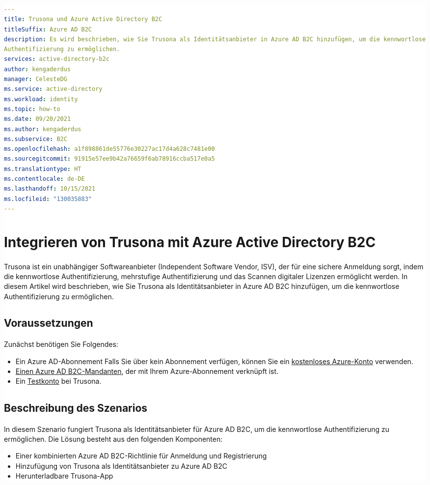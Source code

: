 ```yaml
---
title: Trusona und Azure Active Directory B2C
titleSuffix: Azure AD B2C
description: Es wird beschrieben, wie Sie Trusona als Identitätsanbieter in Azure AD B2C hinzufügen, um die kennwortlose Authentifizierung zu ermöglichen.
services: active-directory-b2c
author: kengaderdus
manager: CelesteDG
ms.service: active-directory
ms.workload: identity
ms.topic: how-to
ms.date: 09/20/2021
ms.author: kengaderdus
ms.subservice: B2C
ms.openlocfilehash: a1f898861de55776e30227ac17d4a628c7481e00
ms.sourcegitcommit: 91915e57ee9b42a76659f6ab78916ccba517e0a5
ms.translationtype: HT
ms.contentlocale: de-DE
ms.lasthandoff: 10/15/2021
ms.locfileid: "130035883"
---
```

# <a name="integrating-trusona-with-azure-active-directory-b2c"></a>Integrieren von Trusona mit Azure Active Directory B2C

Trusona ist ein unabhängiger Softwareanbieter (Independent Software Vendor, ISV), der für eine sichere Anmeldung sorgt, indem die kennwortlose Authentifizierung, mehrstufige Authentifizierung und das Scannen digitaler Lizenzen ermöglicht werden. In diesem Artikel wird beschrieben, wie Sie Trusona als Identitätsanbieter in Azure AD B2C hinzufügen, um die kennwortlose Authentifizierung zu ermöglichen.

## <a name="prerequisites"></a>Voraussetzungen

Zunächst benötigen Sie Folgendes:

* Ein Azure AD-Abonnement Falls Sie über kein Abonnement verfügen, können Sie ein [kostenloses Azure-Konto](https://azure.microsoft.com/free/) verwenden.
* [Einen Azure AD B2C-Mandanten](tutorial-create-tenant.md), der mit Ihrem Azure-Abonnement verknüpft ist.
* Ein [Testkonto](https://www.trusona.com/) bei Trusona.

## <a name="scenario-description"></a>Beschreibung des Szenarios

In diesem Szenario fungiert Trusona als Identitätsanbieter für Azure AD B2C, um die kennwortlose Authentifizierung zu ermöglichen. Die Lösung besteht aus den folgenden Komponenten:

* Einer kombinierten Azure AD B2C-Richtlinie für Anmeldung und Registrierung
* Hinzufügung von Trusona als Identitätsanbieter zu Azure AD B2C
* Herunterladbare Trusona-App
